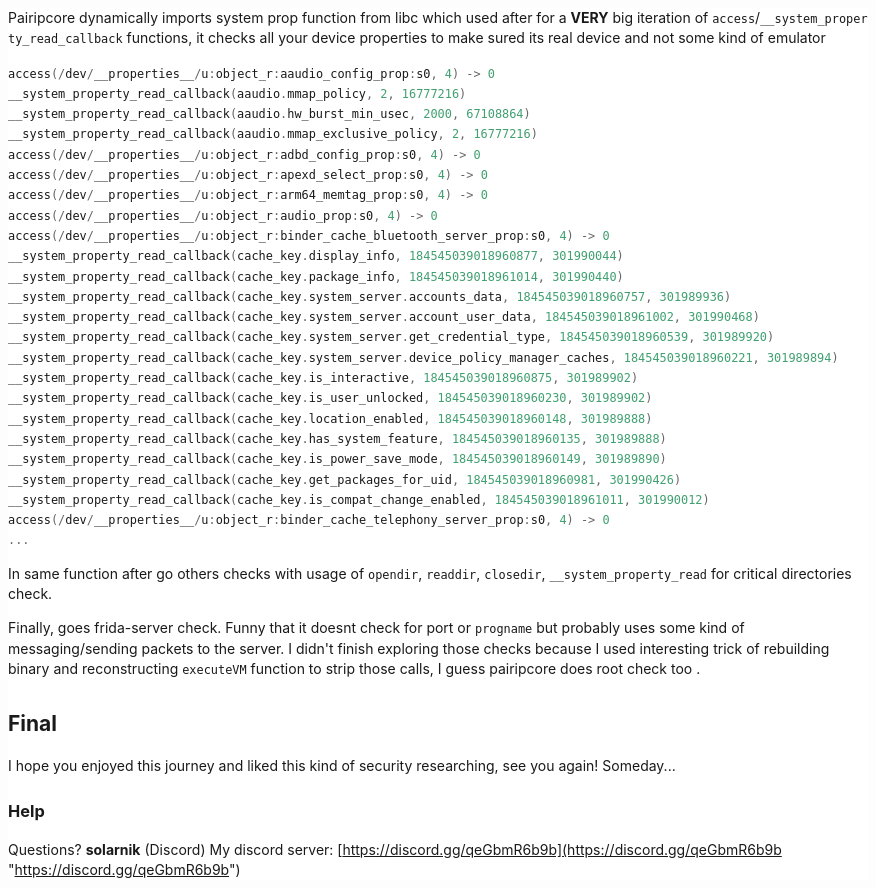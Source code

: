 Pairipcore dynamically imports system prop function from libc which used after for a **VERY** big iteration of `access`/`__system_property_read_callback` functions, it checks all your device properties to make sured its real device and not some kind of emulator
```c
access(/dev/__properties__/u:object_r:aaudio_config_prop:s0, 4) -> 0
__system_property_read_callback(aaudio.mmap_policy, 2, 16777216)
__system_property_read_callback(aaudio.hw_burst_min_usec, 2000, 67108864)
__system_property_read_callback(aaudio.mmap_exclusive_policy, 2, 16777216)
access(/dev/__properties__/u:object_r:adbd_config_prop:s0, 4) -> 0
access(/dev/__properties__/u:object_r:apexd_select_prop:s0, 4) -> 0
access(/dev/__properties__/u:object_r:arm64_memtag_prop:s0, 4) -> 0
access(/dev/__properties__/u:object_r:audio_prop:s0, 4) -> 0
access(/dev/__properties__/u:object_r:binder_cache_bluetooth_server_prop:s0, 4) -> 0
__system_property_read_callback(cache_key.display_info, 184545039018960877, 301990044)
__system_property_read_callback(cache_key.package_info, 184545039018961014, 301990440)
__system_property_read_callback(cache_key.system_server.accounts_data, 184545039018960757, 301989936)
__system_property_read_callback(cache_key.system_server.account_user_data, 184545039018961002, 301990468)
__system_property_read_callback(cache_key.system_server.get_credential_type, 184545039018960539, 301989920)
__system_property_read_callback(cache_key.system_server.device_policy_manager_caches, 184545039018960221, 301989894)
__system_property_read_callback(cache_key.is_interactive, 184545039018960875, 301989902)
__system_property_read_callback(cache_key.is_user_unlocked, 184545039018960230, 301989902)
__system_property_read_callback(cache_key.location_enabled, 184545039018960148, 301989888)
__system_property_read_callback(cache_key.has_system_feature, 184545039018960135, 301989888)
__system_property_read_callback(cache_key.is_power_save_mode, 184545039018960149, 301989890)
__system_property_read_callback(cache_key.get_packages_for_uid, 184545039018960981, 301990426)
__system_property_read_callback(cache_key.is_compat_change_enabled, 184545039018961011, 301990012)
access(/dev/__properties__/u:object_r:binder_cache_telephony_server_prop:s0, 4) -> 0
...
```
In same function after go others checks with usage of `opendir`, `readdir`, `closedir`, `__system_property_read` for critical directories check.
 
Finally, goes frida-server check. Funny that it doesnt check for port or `progname` but probably uses some kind of messaging/sending packets to the server. I didn't finish exploring those checks because I used interesting trick of rebuilding binary and reconstructing `executeVM` function to strip those calls, I guess pairipcore does root check too .

## Final
I hope you enjoyed this journey and liked this kind of security researching, see you again! Someday...

### Help
Questions? **solarnik** (Discord)
My discord server: [https://discord.gg/qeGbmR6b9b](https://discord.gg/qeGbmR6b9b "https://discord.gg/qeGbmR6b9b")
